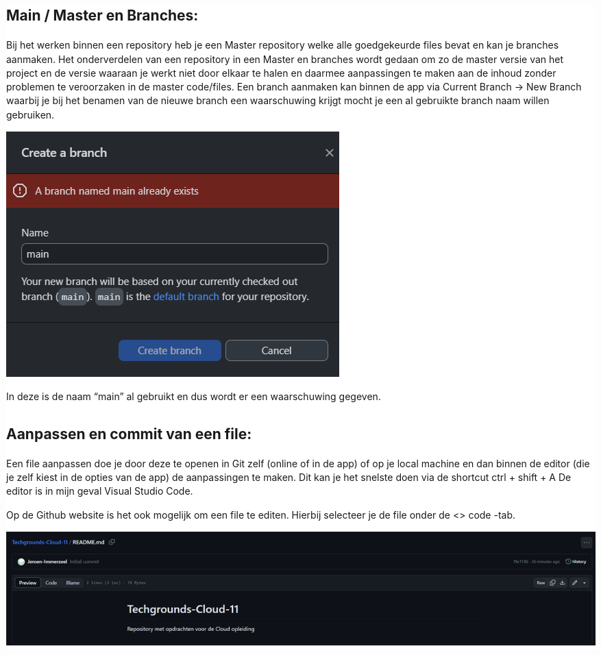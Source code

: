 ## Main / Master en Branches:
Bij het werken binnen een repository  heb je een Master repository welke alle goedgekeurde files bevat en kan je branches aanmaken. 
Het onderverdelen van een repository in een Master en branches wordt gedaan om zo de master versie van het project en de versie waaraan je werkt niet door elkaar te halen en daarmee aanpassingen te maken aan de inhoud zonder problemen te veroorzaken in de master code/files.
Een branch aanmaken kan binnen de app via Current Branch -> New Branch waarbij je bij het benamen van de nieuwe branch een waarschuwing krijgt mocht je een al gebruikte branch naam willen gebruiken.

![Screenshot van het aanmaken van een nieuwe branch](/00_includes/Linux/new_branch2_warning.png) 
 
In deze is de naam “main” al gebruikt en dus wordt er een waarschuwing gegeven.

## Aanpassen en commit van een file:
Een file aanpassen doe je door deze te openen in Git zelf (online of in de app) of op je local machine en dan binnen de editor (die je zelf kiest in de opties van de app) de aanpassingen te maken. Dit kan je het snelste doen via de shortcut ctrl + shift + A De editor is in mijn geval Visual Studio Code.


Op de Github website is het ook mogelijk om een file te editen. Hierbij selecteer je de file onder de <> code -tab. 

![Screenshot van het aanpassen van een file binnen de git websites](/00_includes/Linux/aanpassenFile_git.png)
 